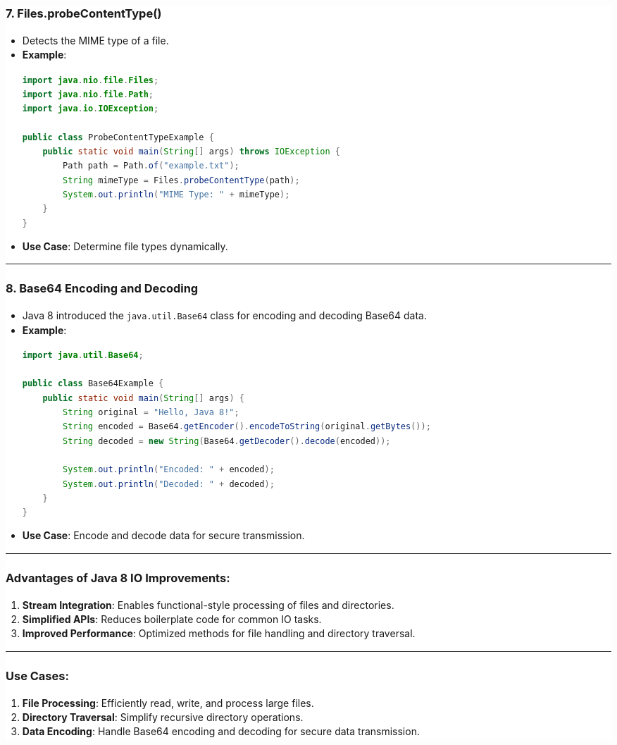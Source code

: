 ### 7. **Files.probeContentType()**
- Detects the MIME type of a file.
- **Example**:
    ```java
    import java.nio.file.Files;
    import java.nio.file.Path;
    import java.io.IOException;

    public class ProbeContentTypeExample {
        public static void main(String[] args) throws IOException {
            Path path = Path.of("example.txt");
            String mimeType = Files.probeContentType(path);
            System.out.println("MIME Type: " + mimeType);
        }
    }
    ```
- **Use Case**: Determine file types dynamically.

---

### 8. **Base64 Encoding and Decoding**
- Java 8 introduced the `java.util.Base64` class for encoding and decoding Base64 data.
- **Example**:
    ```java
    import java.util.Base64;

    public class Base64Example {
        public static void main(String[] args) {
            String original = "Hello, Java 8!";
            String encoded = Base64.getEncoder().encodeToString(original.getBytes());
            String decoded = new String(Base64.getDecoder().decode(encoded));

            System.out.println("Encoded: " + encoded);
            System.out.println("Decoded: " + decoded);
        }
    }
    ```
- **Use Case**: Encode and decode data for secure transmission.

---

### Advantages of Java 8 IO Improvements:
1. **Stream Integration**: Enables functional-style processing of files and directories.
2. **Simplified APIs**: Reduces boilerplate code for common IO tasks.
3. **Improved Performance**: Optimized methods for file handling and directory traversal.

---

### Use Cases:
1. **File Processing**: Efficiently read, write, and process large files.
2. **Directory Traversal**: Simplify recursive directory operations.
3. **Data Encoding**: Handle Base64 encoding and decoding for secure data transmission.

